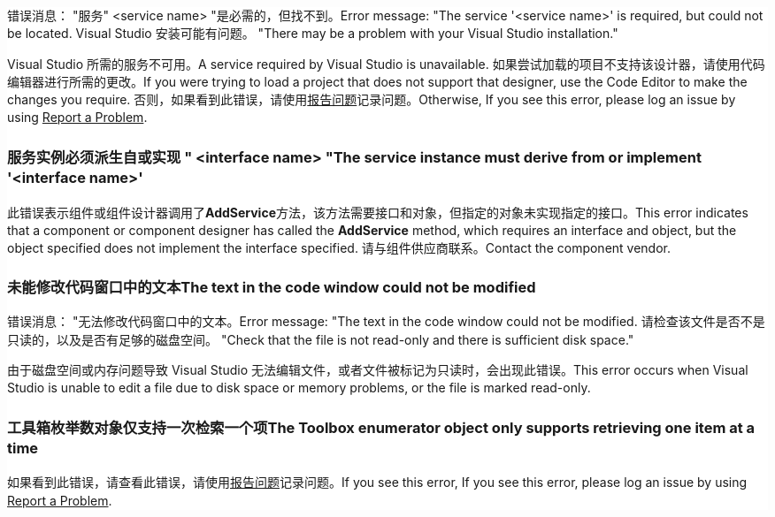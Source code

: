 <span data-ttu-id="b5731-336">错误消息： "服务" \<service name> "是必需的，但找不到。</span><span class="sxs-lookup"><span data-stu-id="b5731-336">Error message: "The service '\<service name>' is required, but could not be located.</span></span> <span data-ttu-id="b5731-337">Visual Studio 安装可能有问题。 "</span><span class="sxs-lookup"><span data-stu-id="b5731-337">There may be a problem with your Visual Studio installation."</span></span>

<span data-ttu-id="b5731-338">Visual Studio 所需的服务不可用。</span><span class="sxs-lookup"><span data-stu-id="b5731-338">A service required by Visual Studio is unavailable.</span></span> <span data-ttu-id="b5731-339">如果尝试加载的项目不支持该设计器，请使用代码编辑器进行所需的更改。</span><span class="sxs-lookup"><span data-stu-id="b5731-339">If you were trying to load a project that does not support that designer, use the Code Editor to make the changes you require.</span></span> <span data-ttu-id="b5731-340">否则，如果看到此错误，请使用[报告问题](/visualstudio/ide/how-to-report-a-problem-with-visual-studio)记录问题。</span><span class="sxs-lookup"><span data-stu-id="b5731-340">Otherwise, If you see this error, please log an issue by using [Report a Problem](/visualstudio/ide/how-to-report-a-problem-with-visual-studio).</span></span>

### <a name="the-service-instance-must-derive-from-or-implement-interface-name"></a><span data-ttu-id="b5731-341">服务实例必须派生自或实现 " \<interface name> "</span><span class="sxs-lookup"><span data-stu-id="b5731-341">The service instance must derive from or implement '\<interface name>'</span></span>

<span data-ttu-id="b5731-342">此错误表示组件或组件设计器调用了**AddService**方法，该方法需要接口和对象，但指定的对象未实现指定的接口。</span><span class="sxs-lookup"><span data-stu-id="b5731-342">This error indicates that a component or component designer has called the **AddService** method, which requires an interface and object, but the object specified does not implement the interface specified.</span></span> <span data-ttu-id="b5731-343">请与组件供应商联系。</span><span class="sxs-lookup"><span data-stu-id="b5731-343">Contact the component vendor.</span></span>

### <a name="the-text-in-the-code-window-could-not-be-modified"></a><span data-ttu-id="b5731-344">未能修改代码窗口中的文本</span><span class="sxs-lookup"><span data-stu-id="b5731-344">The text in the code window could not be modified</span></span>

<span data-ttu-id="b5731-345">错误消息： "无法修改代码窗口中的文本。</span><span class="sxs-lookup"><span data-stu-id="b5731-345">Error message: "The text in the code window could not be modified.</span></span> <span data-ttu-id="b5731-346">请检查该文件是否不是只读的，以及是否有足够的磁盘空间。 "</span><span class="sxs-lookup"><span data-stu-id="b5731-346">Check that the file is not read-only and there is sufficient disk space."</span></span>

<span data-ttu-id="b5731-347">由于磁盘空间或内存问题导致 Visual Studio 无法编辑文件，或者文件被标记为只读时，会出现此错误。</span><span class="sxs-lookup"><span data-stu-id="b5731-347">This error occurs when Visual Studio is unable to edit a file due to disk space or memory problems, or the file is marked read-only.</span></span>

### <a name="the-toolbox-enumerator-object-only-supports-retrieving-one-item-at-a-time"></a><span data-ttu-id="b5731-348">工具箱枚举数对象仅支持一次检索一个项</span><span class="sxs-lookup"><span data-stu-id="b5731-348">The Toolbox enumerator object only supports retrieving one item at a time</span></span>

<span data-ttu-id="b5731-349">如果看到此错误，请查看此错误，请使用[报告问题](/visualstudio/ide/how-to-report-a-problem-with-visual-studio)记录问题。</span><span class="sxs-lookup"><span data-stu-id="b5731-349">If you see this error, If you see this error, please log an issue by using [Report a Problem](/visualstudio/ide/how-to-report-a-problem-with-visual-studio).</span></span>
